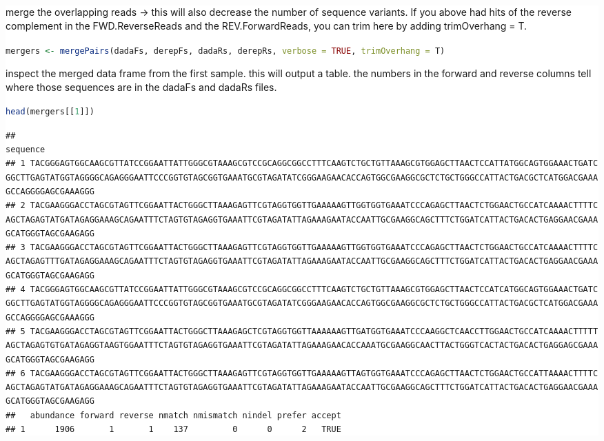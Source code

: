 merge the overlapping reads -\> this will also decrease the number of
sequence variants. If you above had hits of the reverse complement in
the FWD.ReverseReads and the REV.ForwardReads, you can trim here by
adding trimOverhang = T.

``` r
mergers <- mergePairs(dadaFs, derepFs, dadaRs, derepRs, verbose = TRUE, trimOverhang = T)
```

inspect the merged data frame from the first sample. this will output a
table. the numbers in the forward and reverse columns tell where those
sequences are in the dadaFs and dadaRs files.

``` r
head(mergers[[1]])
```

    ##                                                                                                                                                                                                                                                        sequence
    ## 1 TACGGGAGTGGCAAGCGTTATCCGGAATTATTGGGCGTAAAGCGTCCGCAGGCGGCCTTTCAAGTCTGCTGTTAAAGCGTGGAGCTTAACTCCATTATGGCAGTGGAAACTGATCGGCTTGAGTATGGTAGGGGCAGAGGGAATTCCCGGTGTAGCGGTGAAATGCGTAGATATCGGGAAGAACACCAGTGGCGAAGGCGCTCTGCTGGGCCATTACTGACGCTCATGGACGAAAGCCAGGGGAGCGAAAGGG
    ## 2 TACGAAGGGACCTAGCGTAGTTCGGAATTACTGGGCTTAAAGAGTTCGTAGGTGGTTGAAAAAGTTGGTGGTGAAATCCCAGAGCTTAACTCTGGAACTGCCATCAAAACTTTTCAGCTAGAGTATGATAGAGGAAAGCAGAATTTCTAGTGTAGAGGTGAAATTCGTAGATATTAGAAAGAATACCAATTGCGAAGGCAGCTTTCTGGATCATTACTGACACTGAGGAACGAAAGCATGGGTAGCGAAGAGG
    ## 3 TACGAAGGGACCTAGCGTAGTTCGGAATTACTGGGCTTAAAGAGTTCGTAGGTGGTTGAAAAAGTTGGTGGTGAAATCCCAGAGCTTAACTCTGGAACTGCCATCAAAACTTTTCAGCTAGAGTTTGATAGAGGAAAGCAGAATTTCTAGTGTAGAGGTGAAATTCGTAGATATTAGAAAGAATACCAATTGCGAAGGCAGCTTTCTGGATCATTACTGACACTGAGGAACGAAAGCATGGGTAGCGAAGAGG
    ## 4 TACGGGAGTGGCAAGCGTTATCCGGAATTATTGGGCGTAAAGCGTCCGCAGGCGGCCTTTCAAGTCTGCTGTTAAAGCGTGGAGCTTAACTCCATCATGGCAGTGGAAACTGATCGGCTTGAGTATGGTAGGGGCAGAGGGAATTCCCGGTGTAGCGGTGAAATGCGTAGATATCGGGAAGAACACCAGTGGCGAAGGCGCTCTGCTGGGCCATTACTGACGCTCATGGACGAAAGCCAGGGGAGCGAAAGGG
    ## 5 TACGAAGGGACCTAGCGTAGTTCGGAATTACTGGGCTTAAAGAGCTCGTAGGTGGTTAAAAAAGTTGATGGTGAAATCCCAAGGCTCAACCTTGGAACTGCCATCAAAACTTTTTAGCTAGAGTGTGATAGAGGTAAGTGGAATTTCTAGTGTAGAGGTGAAATTCGTAGATATTAGAAAGAACACCAAATGCGAAGGCAACTTACTGGGTCACTACTGACACTGAGGAGCGAAAGCATGGGTAGCGAAGAGG
    ## 6 TACGAAGGGACCTAGCGTAGTTCGGAATTACTGGGCTTAAAGAGTTCGTAGGTGGTTGAAAAAGTTAGTGGTGAAATCCCAGAGCTTAACTCTGGAACTGCCATTAAAACTTTTCAGCTAGAGTATGATAGAGGAAAGCAGAATTTCTAGTGTAGAGGTGAAATTCGTAGATATTAGAAAGAATACCAATTGCGAAGGCAGCTTTCTGGATCATTACTGACACTGAGGAACGAAAGCATGGGTAGCGAAGAGG
    ##   abundance forward reverse nmatch nmismatch nindel prefer accept
    ## 1      1906       1       1    137         0      0      2   TRUE